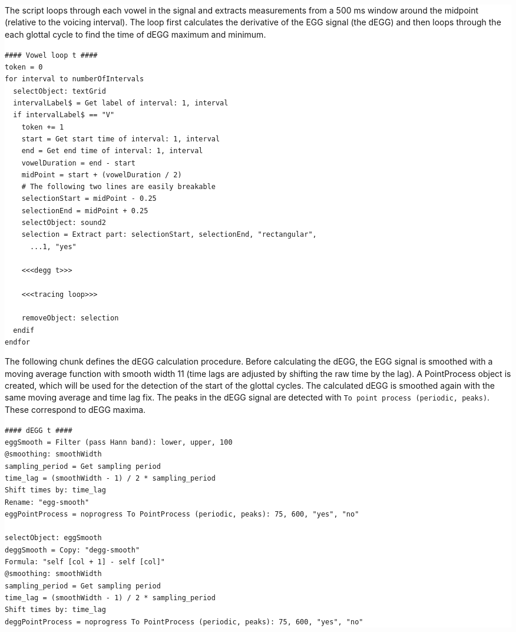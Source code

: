 The script loops through each vowel in the signal and extracts measurements from a 500 ms window around the midpoint (relative to the voicing interval).
The loop first calculates the derivative of the EGG signal (the dEGG) and then loops through the each glottal cycle to find the time of dEGG maximum and minimum.

```praat "vowel loop t"
#### Vowel loop t ####
token = 0
for interval to numberOfIntervals
  selectObject: textGrid
  intervalLabel$ = Get label of interval: 1, interval
  if intervalLabel$ == "V"
    token += 1
    start = Get start time of interval: 1, interval
    end = Get end time of interval: 1, interval
    vowelDuration = end - start
    midPoint = start + (vowelDuration / 2)
    # The following two lines are easily breakable
    selectionStart = midPoint - 0.25
    selectionEnd = midPoint + 0.25
    selectObject: sound2
    selection = Extract part: selectionStart, selectionEnd, "rectangular",
      ...1, "yes"

    <<<degg t>>>

    <<<tracing loop>>>

    removeObject: selection
  endif
endfor
```

The following chunk defines the dEGG calculation procedure.
Before calculating the dEGG, the EGG signal is smoothed with a moving average function with smooth width 11 (time lags are adjusted by shifting the raw time by the lag).
A PointProcess object is created, which will be used for the detection of the start of the glottal cycles.
The calculated dEGG is smoothed again with the same moving average and time lag fix.
The peaks in the dEGG signal are detected with `To point process (periodic, peaks)`.
These correspond to dEGG maxima.

```praat "degg t"
#### dEGG t ####
eggSmooth = Filter (pass Hann band): lower, upper, 100
@smoothing: smoothWidth
sampling_period = Get sampling period
time_lag = (smoothWidth - 1) / 2 * sampling_period
Shift times by: time_lag
Rename: "egg-smooth"
eggPointProcess = noprogress To PointProcess (periodic, peaks): 75, 600, "yes", "no"

selectObject: eggSmooth
deggSmooth = Copy: "degg-smooth"
Formula: "self [col + 1] - self [col]"
@smoothing: smoothWidth
sampling_period = Get sampling period
time_lag = (smoothWidth - 1) / 2 * sampling_period
Shift times by: time_lag
deggPointProcess = noprogress To PointProcess (periodic, peaks): 75, 600, "yes", "no"
```
